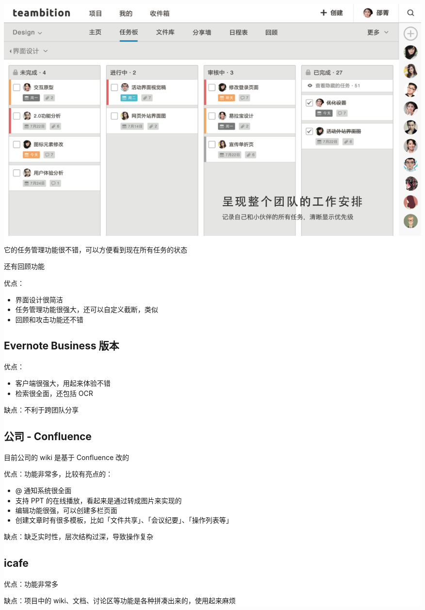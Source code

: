 ![](competitor/teambition.png)

它的任务管理功能很不错，可以方便看到现在所有任务的状态

还有回顾功能

优点：

* 界面设计很简洁
* 任务管理功能很强大，还可以自定义截断，类似
* 回顾和攻击功能还不错

## Evernote Business 版本

优点：

* 客户端很强大，用起来体验不错
* 检索很全面，还包括 OCR

缺点：不利于跨团队分享

## 公司 - Confluence

目前公司的 wiki 是基于 Confluence 改的

优点：功能非常多，比较有亮点的：

* @ 通知系统很全面
* 支持 PPT 的在线播放，看起来是通过转成图片来实现的
* 编辑功能很强，可以创建多栏页面
* 创建文章时有很多模板，比如「文件共享」、「会议纪要」、「操作列表等」

缺点：缺乏实时性，层次结构过深，导致操作复杂

## icafe

优点：功能非常多

缺点：项目中的 wiki、文档、讨论区等功能是各种拼凑出来的，使用起来麻烦